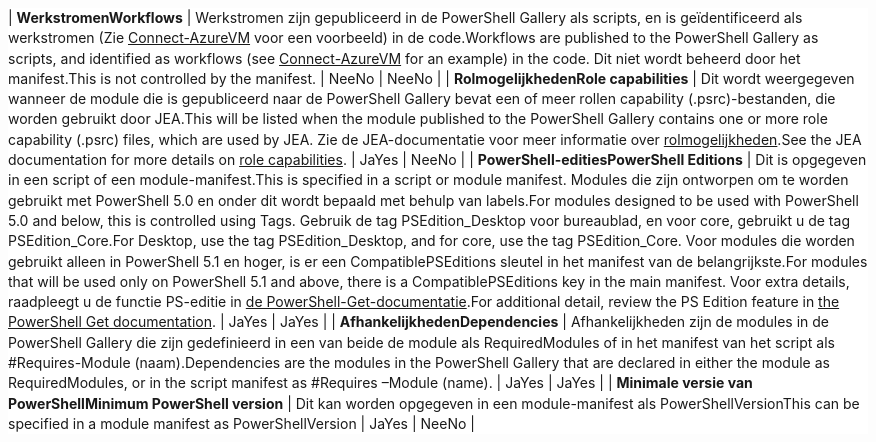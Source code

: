 | <span data-ttu-id="6c4c4-188">**Werkstromen**</span><span class="sxs-lookup"><span data-stu-id="6c4c4-188">**Workflows**</span></span> | <span data-ttu-id="6c4c4-189">Werkstromen zijn gepubliceerd in de PowerShell Gallery als scripts, en is geïdentificeerd als werkstromen (Zie [Connect-AzureVM](https://www.powershellgallery.com/packages/Connect-AzureVM/1.0/Content/Connect-AzureVM.ps1) voor een voorbeeld) in de code.</span><span class="sxs-lookup"><span data-stu-id="6c4c4-189">Workflows are published to the PowerShell Gallery as scripts, and identified as workflows (see [Connect-AzureVM](https://www.powershellgallery.com/packages/Connect-AzureVM/1.0/Content/Connect-AzureVM.ps1) for an example) in the code.</span></span> <span data-ttu-id="6c4c4-190">Dit niet wordt beheerd door het manifest.</span><span class="sxs-lookup"><span data-stu-id="6c4c4-190">This is not controlled by the manifest.</span></span> | <span data-ttu-id="6c4c4-191">Nee</span><span class="sxs-lookup"><span data-stu-id="6c4c4-191">No</span></span> | <span data-ttu-id="6c4c4-192">Nee</span><span class="sxs-lookup"><span data-stu-id="6c4c4-192">No</span></span> |
| <span data-ttu-id="6c4c4-193">**Rolmogelijkheden**</span><span class="sxs-lookup"><span data-stu-id="6c4c4-193">**Role capabilities**</span></span> | <span data-ttu-id="6c4c4-194">Dit wordt weergegeven wanneer de module die is gepubliceerd naar de PowerShell Gallery bevat een of meer rollen capability (.psrc)-bestanden, die worden gebruikt door JEA.</span><span class="sxs-lookup"><span data-stu-id="6c4c4-194">This will be listed when the module published to the PowerShell Gallery contains one or more role capability (.psrc) files, which are used by JEA.</span></span> <span data-ttu-id="6c4c4-195">Zie de JEA-documentatie voor meer informatie over [rolmogelijkheden](/powershell/jea/role-capabilities).</span><span class="sxs-lookup"><span data-stu-id="6c4c4-195">See the JEA documentation for more details on [role capabilities](/powershell/jea/role-capabilities).</span></span> | <span data-ttu-id="6c4c4-196">Ja</span><span class="sxs-lookup"><span data-stu-id="6c4c4-196">Yes</span></span> | <span data-ttu-id="6c4c4-197">Nee</span><span class="sxs-lookup"><span data-stu-id="6c4c4-197">No</span></span> |
| <span data-ttu-id="6c4c4-198">**PowerShell-edities**</span><span class="sxs-lookup"><span data-stu-id="6c4c4-198">**PowerShell Editions**</span></span> | <span data-ttu-id="6c4c4-199">Dit is opgegeven in een script of een module-manifest.</span><span class="sxs-lookup"><span data-stu-id="6c4c4-199">This is specified in a script or module manifest.</span></span> <span data-ttu-id="6c4c4-200">Modules die zijn ontworpen om te worden gebruikt met PowerShell 5.0 en onder dit wordt bepaald met behulp van labels.</span><span class="sxs-lookup"><span data-stu-id="6c4c4-200">For modules designed to be used with PowerShell 5.0 and below, this is controlled using Tags.</span></span> <span data-ttu-id="6c4c4-201">Gebruik de tag PSEdition_Desktop voor bureaublad, en voor core, gebruikt u de tag PSEdition_Core.</span><span class="sxs-lookup"><span data-stu-id="6c4c4-201">For Desktop, use the tag PSEdition_Desktop, and for core, use the tag PSEdition_Core.</span></span> <span data-ttu-id="6c4c4-202">Voor modules die worden gebruikt alleen in PowerShell 5.1 en hoger, is er een CompatiblePSEditions sleutel in het manifest van de belangrijkste.</span><span class="sxs-lookup"><span data-stu-id="6c4c4-202">For modules that will be used only on PowerShell 5.1 and above, there is a CompatiblePSEditions key in the main manifest.</span></span> <span data-ttu-id="6c4c4-203">Voor extra details, raadpleegt u de functie PS-editie in [de PowerShell-Get-documentatie](module-psedition-support.md).</span><span class="sxs-lookup"><span data-stu-id="6c4c4-203">For additional detail, review the PS Edition feature in [the PowerShell Get documentation](module-psedition-support.md).</span></span> | <span data-ttu-id="6c4c4-204">Ja</span><span class="sxs-lookup"><span data-stu-id="6c4c4-204">Yes</span></span> | <span data-ttu-id="6c4c4-205">Ja</span><span class="sxs-lookup"><span data-stu-id="6c4c4-205">Yes</span></span> |
| <span data-ttu-id="6c4c4-206">**Afhankelijkheden**</span><span class="sxs-lookup"><span data-stu-id="6c4c4-206">**Dependencies**</span></span> | <span data-ttu-id="6c4c4-207">Afhankelijkheden zijn de modules in de PowerShell Gallery die zijn gedefinieerd in een van beide de module als RequiredModules of in het manifest van het script als #Requires-Module (naam).</span><span class="sxs-lookup"><span data-stu-id="6c4c4-207">Dependencies are the modules in the PowerShell Gallery that are declared in either the module as RequiredModules, or in the script manifest as #Requires –Module (name).</span></span> | <span data-ttu-id="6c4c4-208">Ja</span><span class="sxs-lookup"><span data-stu-id="6c4c4-208">Yes</span></span> | <span data-ttu-id="6c4c4-209">Ja</span><span class="sxs-lookup"><span data-stu-id="6c4c4-209">Yes</span></span> |
| <span data-ttu-id="6c4c4-210">**Minimale versie van PowerShell**</span><span class="sxs-lookup"><span data-stu-id="6c4c4-210">**Minimum PowerShell version**</span></span> | <span data-ttu-id="6c4c4-211">Dit kan worden opgegeven in een module-manifest als PowerShellVersion</span><span class="sxs-lookup"><span data-stu-id="6c4c4-211">This can be specified in a module manifest as PowerShellVersion</span></span> | <span data-ttu-id="6c4c4-212">Ja</span><span class="sxs-lookup"><span data-stu-id="6c4c4-212">Yes</span></span> | <span data-ttu-id="6c4c4-213">Nee</span><span class="sxs-lookup"><span data-stu-id="6c4c4-213">No</span></span> |